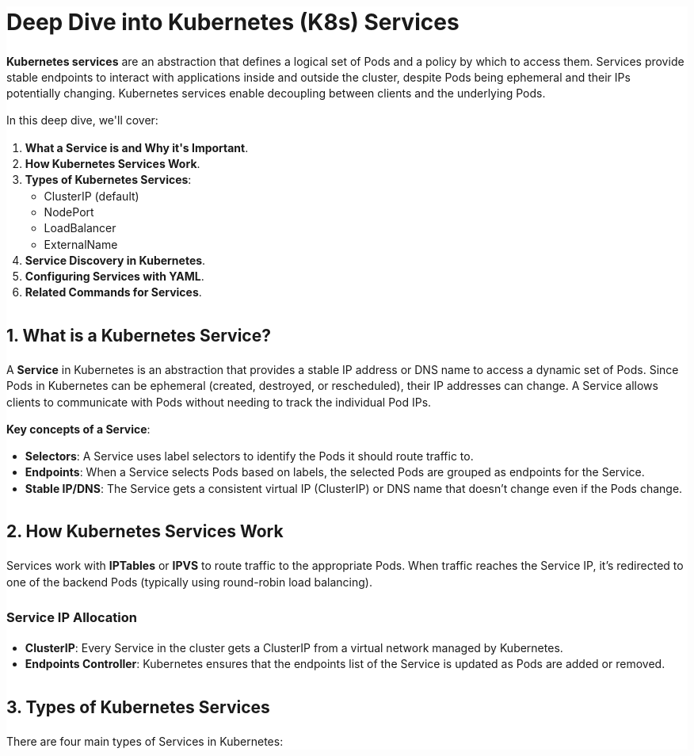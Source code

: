 # Deep Dive into Kubernetes (K8s) Services

**Kubernetes services** are an abstraction that defines a logical set of Pods and a policy by which to access them. Services provide stable endpoints to interact with applications inside and outside the cluster, despite Pods being ephemeral and their IPs potentially changing. Kubernetes services enable decoupling between clients and the underlying Pods.

In this deep dive, we'll cover:

1. **What a Service is and Why it's Important**.
2. **How Kubernetes Services Work**.
3. **Types of Kubernetes Services**:
   - ClusterIP (default)
   - NodePort
   - LoadBalancer
   - ExternalName
4. **Service Discovery in Kubernetes**.
5. **Configuring Services with YAML**.
6. **Related Commands for Services**.

## 1. **What is a Kubernetes Service?**

A **Service** in Kubernetes is an abstraction that provides a stable IP address or DNS name to access a dynamic set of Pods. Since Pods in Kubernetes can be ephemeral (created, destroyed, or rescheduled), their IP addresses can change. A Service allows clients to communicate with Pods without needing to track the individual Pod IPs.

**Key concepts of a Service**:

- **Selectors**: A Service uses label selectors to identify the Pods it should route traffic to.
- **Endpoints**: When a Service selects Pods based on labels, the selected Pods are grouped as endpoints for the Service.
- **Stable IP/DNS**: The Service gets a consistent virtual IP (ClusterIP) or DNS name that doesn’t change even if the Pods change.

## 2. **How Kubernetes Services Work**

Services work with **IPTables** or **IPVS** to route traffic to the appropriate Pods. When traffic reaches the Service IP, it’s redirected to one of the backend Pods (typically using round-robin load balancing).

### **Service IP Allocation**

- **ClusterIP**: Every Service in the cluster gets a ClusterIP from a virtual network managed by Kubernetes.
- **Endpoints Controller**: Kubernetes ensures that the endpoints list of the Service is updated as Pods are added or removed.

## 3. **Types of Kubernetes Services**

There are four main types of Services in Kubernetes:
